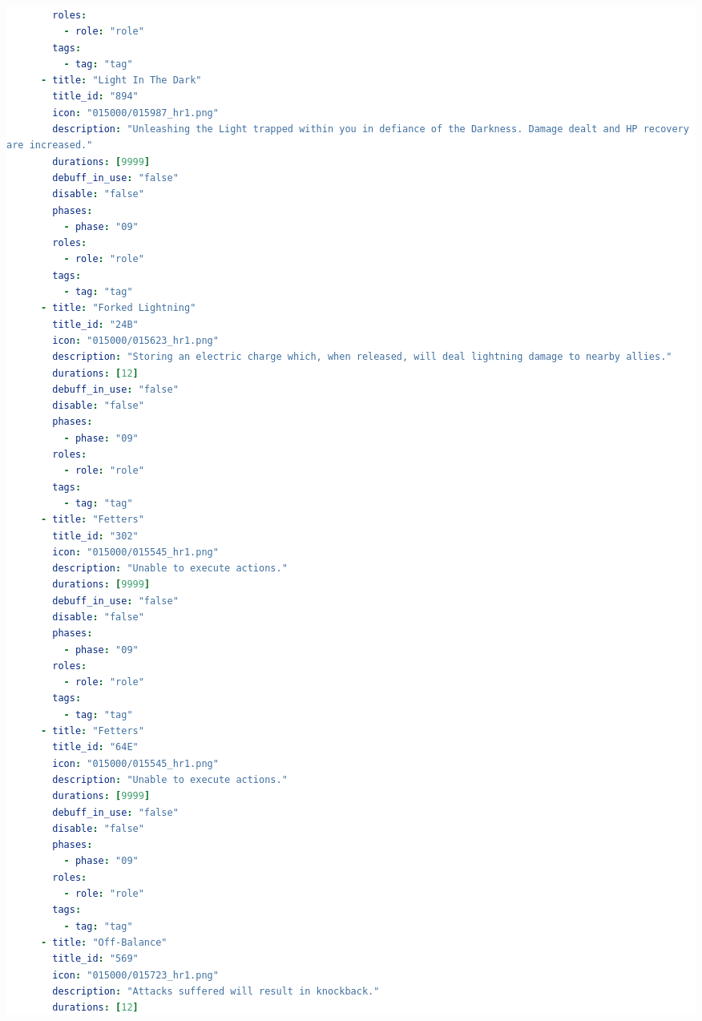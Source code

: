 ```yaml
        roles:
          - role: "role"
        tags:
          - tag: "tag"
      - title: "Light In The Dark"
        title_id: "894"
        icon: "015000/015987_hr1.png"
        description: "Unleashing the Light trapped within you in defiance of the Darkness. Damage dealt and HP recovery are increased."
        durations: [9999]
        debuff_in_use: "false"
        disable: "false"
        phases:
          - phase: "09"
        roles:
          - role: "role"
        tags:
          - tag: "tag"
      - title: "Forked Lightning"
        title_id: "24B"
        icon: "015000/015623_hr1.png"
        description: "Storing an electric charge which, when released, will deal lightning damage to nearby allies."
        durations: [12]
        debuff_in_use: "false"
        disable: "false"
        phases:
          - phase: "09"
        roles:
          - role: "role"
        tags:
          - tag: "tag"
      - title: "Fetters"
        title_id: "302"
        icon: "015000/015545_hr1.png"
        description: "Unable to execute actions."
        durations: [9999]
        debuff_in_use: "false"
        disable: "false"
        phases:
          - phase: "09"
        roles:
          - role: "role"
        tags:
          - tag: "tag"
      - title: "Fetters"
        title_id: "64E"
        icon: "015000/015545_hr1.png"
        description: "Unable to execute actions."
        durations: [9999]
        debuff_in_use: "false"
        disable: "false"
        phases:
          - phase: "09"
        roles:
          - role: "role"
        tags:
          - tag: "tag"
      - title: "Off-Balance"
        title_id: "569"
        icon: "015000/015723_hr1.png"
        description: "Attacks suffered will result in knockback."
        durations: [12]
```